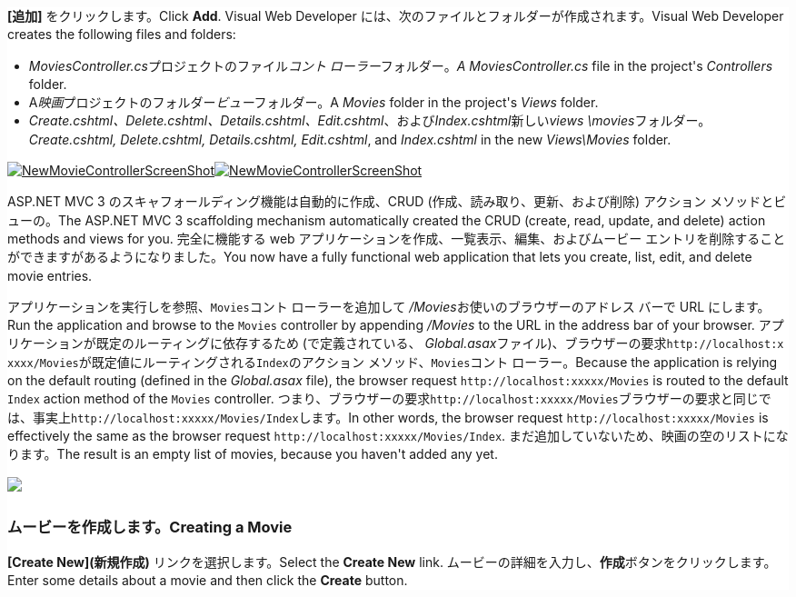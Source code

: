<span data-ttu-id="c1d1e-131">**[追加]** をクリックします。</span><span class="sxs-lookup"><span data-stu-id="c1d1e-131">Click **Add**.</span></span> <span data-ttu-id="c1d1e-132">Visual Web Developer には、次のファイルとフォルダーが作成されます。</span><span class="sxs-lookup"><span data-stu-id="c1d1e-132">Visual Web Developer creates the following files and folders:</span></span>

- <span data-ttu-id="c1d1e-133">*MoviesController.cs*プロジェクトのファイル*コント ローラー*フォルダー。</span><span class="sxs-lookup"><span data-stu-id="c1d1e-133">*A MoviesController.cs* file in the project's *Controllers* folder.</span></span>
- <span data-ttu-id="c1d1e-134">A*映画*プロジェクトのフォルダー*ビュー*フォルダー。</span><span class="sxs-lookup"><span data-stu-id="c1d1e-134">A *Movies* folder in the project's *Views* folder.</span></span>
- <span data-ttu-id="c1d1e-135">*Create.cshtml、Delete.cshtml、Details.cshtml、Edit.cshtml*、および*Index.cshtml*新しい*views \movies*フォルダー。</span><span class="sxs-lookup"><span data-stu-id="c1d1e-135">*Create.cshtml, Delete.cshtml, Details.cshtml, Edit.cshtml*, and *Index.cshtml* in the new *Views\Movies* folder.</span></span>

<span data-ttu-id="c1d1e-136">[![NewMovieControllerScreenShot](accessing-your-models-data-from-a-controller/_static/image4.png "NewMovieControllerScreenShot")](accessing-your-models-data-from-a-controller/_static/image3.png)</span><span class="sxs-lookup"><span data-stu-id="c1d1e-136">[![NewMovieControllerScreenShot](accessing-your-models-data-from-a-controller/_static/image4.png "NewMovieControllerScreenShot")](accessing-your-models-data-from-a-controller/_static/image3.png)</span></span>

<span data-ttu-id="c1d1e-137">ASP.NET MVC 3 のスキャフォールディング機能は自動的に作成、CRUD (作成、読み取り、更新、および削除) アクション メソッドとビューの。</span><span class="sxs-lookup"><span data-stu-id="c1d1e-137">The ASP.NET MVC 3 scaffolding mechanism automatically created the CRUD (create, read, update, and delete) action methods and views for you.</span></span> <span data-ttu-id="c1d1e-138">完全に機能する web アプリケーションを作成、一覧表示、編集、およびムービー エントリを削除することができますがあるようになりました。</span><span class="sxs-lookup"><span data-stu-id="c1d1e-138">You now have a fully functional web application that lets you create, list, edit, and delete movie entries.</span></span>

<span data-ttu-id="c1d1e-139">アプリケーションを実行しを参照、`Movies`コント ローラーを追加して */Movies*お使いのブラウザーのアドレス バーで URL にします。</span><span class="sxs-lookup"><span data-stu-id="c1d1e-139">Run the application and browse to the `Movies` controller by appending */Movies* to the URL in the address bar of your browser.</span></span> <span data-ttu-id="c1d1e-140">アプリケーションが既定のルーティングに依存するため (で定義されている、 *Global.asax*ファイル)、ブラウザーの要求`http://localhost:xxxxx/Movies`が既定値にルーティングされる`Index`のアクション メソッド、`Movies`コント ローラー。</span><span class="sxs-lookup"><span data-stu-id="c1d1e-140">Because the application is relying on the default routing (defined in the *Global.asax* file), the browser request `http://localhost:xxxxx/Movies` is routed to the default `Index` action method of the `Movies` controller.</span></span> <span data-ttu-id="c1d1e-141">つまり、ブラウザーの要求`http://localhost:xxxxx/Movies`ブラウザーの要求と同じでは、事実上`http://localhost:xxxxx/Movies/Index`します。</span><span class="sxs-lookup"><span data-stu-id="c1d1e-141">In other words, the browser request `http://localhost:xxxxx/Movies` is effectively the same as the browser request `http://localhost:xxxxx/Movies/Index`.</span></span> <span data-ttu-id="c1d1e-142">まだ追加していないため、映画の空のリストになります。</span><span class="sxs-lookup"><span data-stu-id="c1d1e-142">The result is an empty list of movies, because you haven't added any yet.</span></span>

![](accessing-your-models-data-from-a-controller/_static/image5.png)

### <a name="creating-a-movie"></a><span data-ttu-id="c1d1e-143">ムービーを作成します。</span><span class="sxs-lookup"><span data-stu-id="c1d1e-143">Creating a Movie</span></span>

<span data-ttu-id="c1d1e-144">**[Create New]\(新規作成\)** リンクを選択します。</span><span class="sxs-lookup"><span data-stu-id="c1d1e-144">Select the **Create New** link.</span></span> <span data-ttu-id="c1d1e-145">ムービーの詳細を入力し、**作成**ボタンをクリックします。</span><span class="sxs-lookup"><span data-stu-id="c1d1e-145">Enter some details about a movie and then click the **Create** button.</span></span>
